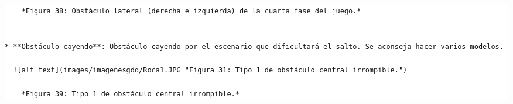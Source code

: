         *Figura 38: Obstáculo lateral (derecha e izquierda) de la cuarta fase del juego.*
    
    
    * **Obstáculo cayendo**: Obstáculo cayendo por el escenario que dificultará el salto. Se aconseja hacer varios modelos.
    
      ![alt text](images/imagenesgdd/Roca1.JPG "Figura 31: Tipo 1 de obstáculo central irrompible.")

        *Figura 39: Tipo 1 de obstáculo central irrompible.*
        
